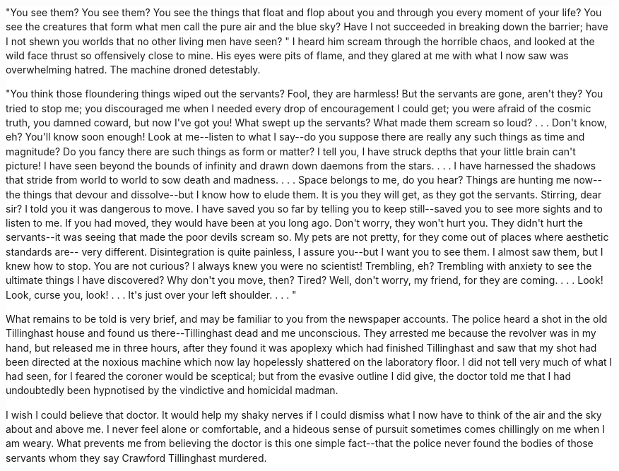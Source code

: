   "You see them? You see them? You see the things that float and flop about
you and through you every moment of your life? You see the creatures that form what men call
the pure air and the blue sky? Have I not succeeded in breaking down the barrier; have I not
shewn you worlds that no other living men have seen? " I heard him scream through the horrible
chaos, and looked at the wild face thrust so offensively close to mine. His eyes were pits of
flame, and they glared at me with what I now saw was overwhelming hatred. The machine droned
detestably. 

  "You think those floundering things wiped out the servants? Fool, they
are harmless! But the servants  are  gone, aren't they? You tried to stop me; you
discouraged me when I needed every drop of encouragement I could get; you were afraid of the
cosmic truth, you damned coward, but now I've got you! What swept up the servants? What
made them scream so loud? . . . Don't know, eh? You'll know soon enough!
Look at me--listen to what I say--do you suppose there are really any such things
as time and magnitude? Do you fancy there are such things as form or matter? I tell you, I have
struck depths that your little brain can't picture! I have seen beyond the bounds of infinity
and drawn down daemons from the stars. . . . I have harnessed the shadows that
stride from world to world to sow death and madness. . . . Space belongs to me, do
you hear? Things are hunting me now--the things that devour and dissolve--but I know
how to elude them. It is you they will get, as they got the servants. Stirring, dear sir? I
told you it was dangerous to move. I have saved you so far by telling you to keep still--saved
you to see more sights and to listen to me. If you had moved, they would have been at you long
ago. Don't worry, they won't  hurt  you. They didn't hurt the servants--it
was  seeing  that made the poor devils scream so. My pets are not pretty, for they come
out of places where aesthetic standards are-- very different.  Disintegration is quite
painless, I assure you--but  I want you to see them.  I almost saw them, but I knew
how to stop. You are not curious? I always knew you were no scientist! Trembling, eh? Trembling
with anxiety to see the ultimate things I have discovered? Why don't you move, then? Tired?
Well, don't worry, my friend,  for they are coming. . . .  Look! Look,
curse you, look! . . . It's just over your left shoulder. . . . " 

 What remains to be told is very brief, and may be familiar to you from the
newspaper accounts. The police heard a shot in the old Tillinghast house and found us there--Tillinghast
dead and me unconscious. They arrested me because the revolver was in my hand, but released
me in three hours, after they found it was apoplexy which had finished Tillinghast and saw that
my shot had been directed at the noxious machine which now lay hopelessly shattered on the laboratory
floor. I did not tell very much of what I had seen, for I feared the coroner would be sceptical;
but from the evasive outline I did give, the doctor told me that I had undoubtedly been hypnotised
by the vindictive and homicidal madman. 

 I wish I could believe that doctor. It would help my shaky nerves if I could
dismiss what I now have to think of the air and the sky about and above me. I never feel alone
or comfortable, and a hideous sense of pursuit sometimes comes chillingly on me when I am weary.
What prevents me from believing the doctor is this one simple fact--that the police never
found the bodies of those servants whom they say Crawford Tillinghast murdered. 
